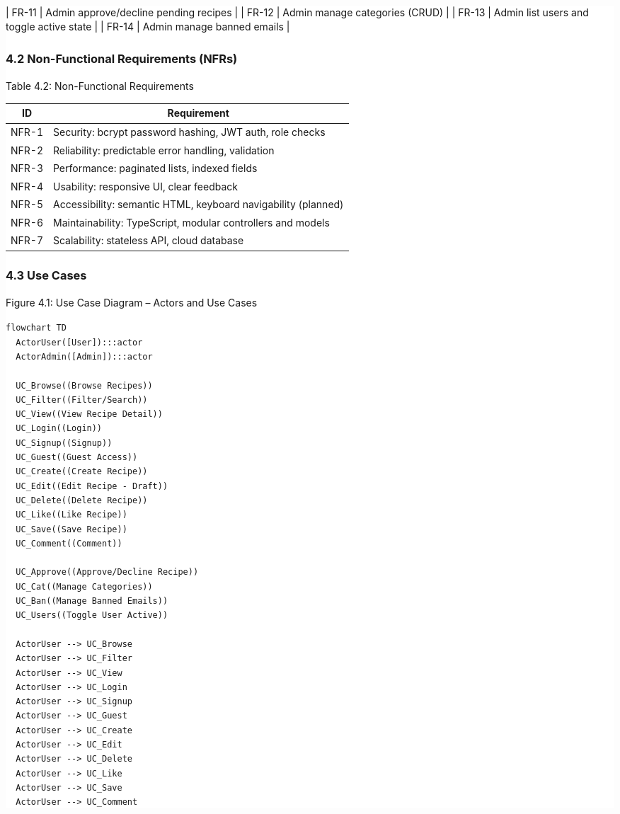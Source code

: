 | FR-11 | Admin approve/decline pending recipes |
| FR-12 | Admin manage categories (CRUD) |
| FR-13 | Admin list users and toggle active state |
| FR-14 | Admin manage banned emails |

### 4.2 Non-Functional Requirements (NFRs)
Table 4.2: Non-Functional Requirements

| ID | Requirement |
|----|-------------|
| NFR-1 | Security: bcrypt password hashing, JWT auth, role checks |
| NFR-2 | Reliability: predictable error handling, validation |
| NFR-3 | Performance: paginated lists, indexed fields |
| NFR-4 | Usability: responsive UI, clear feedback |
| NFR-5 | Accessibility: semantic HTML, keyboard navigability (planned) |
| NFR-6 | Maintainability: TypeScript, modular controllers and models |
| NFR-7 | Scalability: stateless API, cloud database |

### 4.3 Use Cases
Figure 4.1: Use Case Diagram – Actors and Use Cases
```mermaid
flowchart TD
  ActorUser([User]):::actor
  ActorAdmin([Admin]):::actor

  UC_Browse((Browse Recipes))
  UC_Filter((Filter/Search))
  UC_View((View Recipe Detail))
  UC_Login((Login))
  UC_Signup((Signup))
  UC_Guest((Guest Access))
  UC_Create((Create Recipe))
  UC_Edit((Edit Recipe - Draft))
  UC_Delete((Delete Recipe))
  UC_Like((Like Recipe))
  UC_Save((Save Recipe))
  UC_Comment((Comment))

  UC_Approve((Approve/Decline Recipe))
  UC_Cat((Manage Categories))
  UC_Ban((Manage Banned Emails))
  UC_Users((Toggle User Active))

  ActorUser --> UC_Browse
  ActorUser --> UC_Filter
  ActorUser --> UC_View
  ActorUser --> UC_Login
  ActorUser --> UC_Signup
  ActorUser --> UC_Guest
  ActorUser --> UC_Create
  ActorUser --> UC_Edit
  ActorUser --> UC_Delete
  ActorUser --> UC_Like
  ActorUser --> UC_Save
  ActorUser --> UC_Comment

```